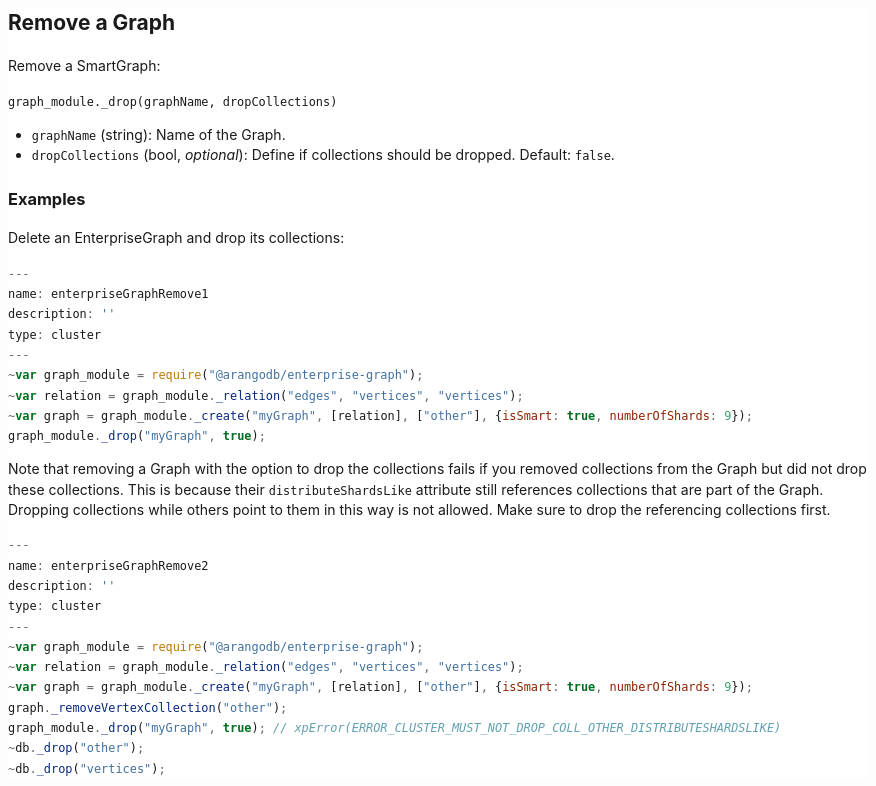 ## Remove a Graph

Remove a SmartGraph:

`graph_module._drop(graphName, dropCollections)`

- `graphName` (string):
  Name of the Graph.
- `dropCollections` (bool, _optional_):
  Define if collections should be dropped. Default: `false`.

### Examples

Delete an EnterpriseGraph and drop its collections:

```js
---
name: enterpriseGraphRemove1
description: ''
type: cluster
---
~var graph_module = require("@arangodb/enterprise-graph");
~var relation = graph_module._relation("edges", "vertices", "vertices");
~var graph = graph_module._create("myGraph", [relation], ["other"], {isSmart: true, numberOfShards: 9});
graph_module._drop("myGraph", true);
```

Note that removing a Graph with the option to drop the collections fails if
you removed collections from the Graph but did not drop these collections.
This is because their `distributeShardsLike` attribute still references
collections that are part of the Graph. Dropping collections while others
point to them in this way is not allowed. Make sure to drop the referencing
collections first.

```js
---
name: enterpriseGraphRemove2
description: ''
type: cluster
---
~var graph_module = require("@arangodb/enterprise-graph");
~var relation = graph_module._relation("edges", "vertices", "vertices");
~var graph = graph_module._create("myGraph", [relation], ["other"], {isSmart: true, numberOfShards: 9});
graph._removeVertexCollection("other");
graph_module._drop("myGraph", true); // xpError(ERROR_CLUSTER_MUST_NOT_DROP_COLL_OTHER_DISTRIBUTESHARDSLIKE)
~db._drop("other");
~db._drop("vertices");
```
